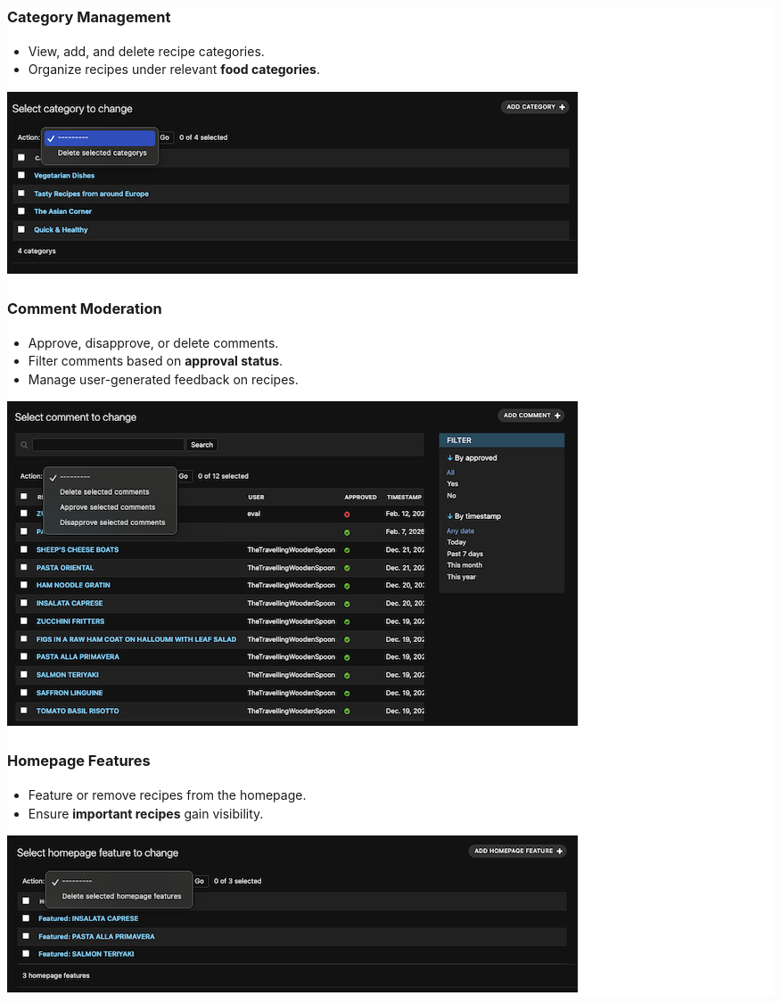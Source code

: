 ### **Category Management**
- View, add, and delete recipe categories.
- Organize recipes under relevant **food categories**.

![Category management](readme_media/categories.png)

### **Comment Moderation**
- Approve, disapprove, or delete comments.
- Filter comments based on **approval status**.
- Manage user-generated feedback on recipes.

![Comments Moderation](readme_media/comments.png)

### **Homepage Features**
- Feature or remove recipes from the homepage.
- Ensure **important recipes** gain visibility.

![Featured recipes](readme_media/featured_recipes.png)
